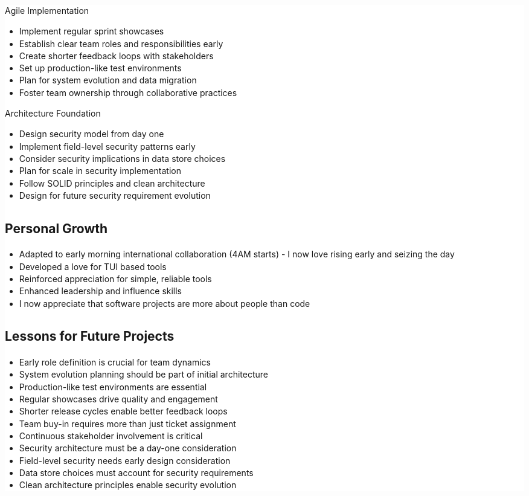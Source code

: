 Agile Implementation

- Implement regular sprint showcases
- Establish clear team roles and responsibilities early
- Create shorter feedback loops with stakeholders
- Set up production-like test environments
- Plan for system evolution and data migration
- Foster team ownership through collaborative practices

Architecture Foundation

- Design security model from day one
- Implement field-level security patterns early
- Consider security implications in data store choices
- Plan for scale in security implementation
- Follow SOLID principles and clean architecture
- Design for future security requirement evolution

## Personal Growth

- Adapted to early morning international collaboration (4AM starts) - I now love rising early and seizing the day
- Developed a love for TUI based tools
- Reinforced appreciation for simple, reliable tools
- Enhanced leadership and influence skills
- I now appreciate that software projects are more about people than code

## Lessons for Future Projects

- Early role definition is crucial for team dynamics
- System evolution planning should be part of initial architecture
- Production-like test environments are essential
- Regular showcases drive quality and engagement
- Shorter release cycles enable better feedback loops
- Team buy-in requires more than just ticket assignment
- Continuous stakeholder involvement is critical
- Security architecture must be a day-one consideration
- Field-level security needs early design consideration
- Data store choices must account for security requirements
- Clean architecture principles enable security evolution

